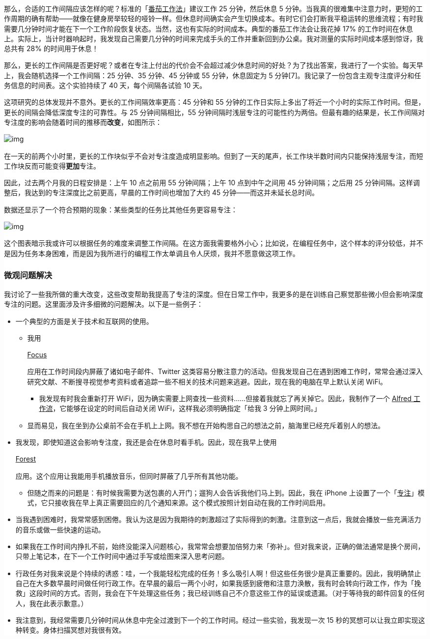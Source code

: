 那么，合适的工作间隔应该怎样的呢？标准的「[番茄工作法](https://en.wikipedia.org/wiki/Pomodoro_Technique)」建议工作 25 分钟，然后休息 5 分钟。当我真的很难集中注意力时，更短的工作周期的确有帮助——就像在健身房举较轻的哑铃一样。但休息时间确实会产生切换成本。有时它们会打断我平稳运转的思维流程；有时我需要几分钟时间才能在下一个工作阶段恢复状态。当然，这也有实际的时间成本。典型的番茄工作法会让我花掉 17% 的工作时间在休息上。实际上，当计时器响起时，我发现自己需要几分钟的时间来完成手头的工作并重新回到办公桌。我对测量的实际时间成本感到惊讶，我总共有 28% 的时间用于休息！

那么，更长的工作间隔是否更好呢？或者在专注上付出的代价会不会超过减少休息时间的好处？为了找出答案，我进行了一个实验。每天早上，我会随机选择一个工作间隔：25 分钟、35 分钟、45 分钟或 55 分钟，休息固定为 5 分钟[7]。我记录了一份包含主观专注度评分和任务信息的时间表。这个实验持续了 40 天，每个间隔各试验 10 天。

这项研究的总体发现并不意外。更长的工作间隔效率更高：45 分钟和 55 分钟的工作日实际上多出了将近一个小时的实际工作时间。但是，更长的间隔会降低深度专注的可靠性。与 25 分钟间隔相比，55 分钟间隔时浅层专注的可能性约为两倍。但最有趣的结果是，长工作间隔对专注度的影响会随着时间的推移而**改变**，如图所示：

![img](https://c10.patreonusercontent.com/4/patreon-media/p/post/75327738/c7a13f04f31d4ac4a1407bfbd5b499cf/eyJ3Ijo4MjB9/1.png?token-time=1671148800&token-hash=AvOwx680sQS6exKKr_vDTh3ecyzPLQXSqvuBxXQPsDI%3D)

在一天的前两个小时里，更长的工作块似乎不会对专注度造成明显影响。但到了一天的尾声，长工作块半数时间内只能保持浅层专注，而短工作块反而可能变得**更加**专注。

因此，过去两个月我的日程安排是：上午 10 点之前用 55 分钟间隔；上午 10 点到中午之间用 45 分钟间隔；之后用 25 分钟间隔。这样调整后，我达到的专注深度比之前更高，早晨的工作时间也增加了大约 45 分钟——而这并未延长总时间。

数据还显示了一个符合预期的现象：某些类型的任务比其他任务更容易专注：

![img](https://c10.patreonusercontent.com/4/patreon-media/p/post/75327738/86b1a0985a084809b1afc6368876879f/eyJ3Ijo4MjB9/1.png?token-time=1671148800&token-hash=gQD28czmPgK05P2elpr5YutS_UE8ByO_ipwUgii_Kmk%3D)

这个图表暗示我或许可以根据任务的难度来调整工作间隔。在这方面我需要格外小心；比如说，在编程任务中，这个样本的评分较低，并不是因为任务本身困难，而是因为我所进行的编程工作太单调且令人厌烦，我并不愿意做这项工作。

### 微观问题解决

我讨论了一些我所做的重大改变，这些改变帮助我提高了专注的深度。但在日常工作中，我更多的是在训练自己察觉那些微小但会影响深度专注的问题。这里面涉及许多细微的问题解决。以下是一些例子：

- 一个典型的方面是关于技术和互联网的使用。

  - 我用

    [Focus](https://heyfocus.com/)

     应用在工作时间段内屏蔽了诸如电子邮件、Twitter 这类容易分散注意力的活动。但我发现自己在遇到困难工作时，常常会通过深入研究文献、不断搜寻视觉参考资料或者追踪一些不相关的技术问题来逃避。因此，现在我的电脑在早上默认关闭 WiFi。

    - 我发现有时我会重新打开 WiFi，因为确实需要上网查找一些资料……但接着我就忘了再关掉它。因此，我制作了一个  [Alfred 工作流](https://andymatuschak.org/wifi-alfred.zip)，它能够在设定的时间后自动关闭 WiFi，这样我必须明确指定「给我 3 分钟上网时间。」

  - 显而易见，我在坐到办公桌前不会在手机上上网。我不想在开始构思自己的想法之前，脑海里已经充斥着别人的想法。

 - 我发现，即使知道这会影响专注度，我还是会在休息时看手机。因此，现在我早上使用

    [Forest](https://www.forestapp.cc/)

     应用。这个应用让我能用手机播放音乐，但同时屏蔽了几乎所有其他功能。

    - 但随之而来的问题是：有时候我需要为送包裹的人开门；遛狗人会告诉我他们马上到。因此，我在 iPhone 上设置了一个「[专注](https://support.apple.com/en-us/HT212608)」模式，它只接收我在早上真正需要回应的几个通知来源。这个模式按照计划自动在我的工作时间启用。

- 当我遇到困难时，我常常感到困倦。我认为这是因为我期待的刺激超过了实际得到的刺激。注意到这一点后，我就会播放一些充满活力的音乐或做一些快速的运动。

- 如果我在工作时间内挣扎不前，始终没能深入问题核心，我常常会想要加倍努力来「弥补」。但对我来说，正确的做法通常是换个房间，只带上笔记本，在下一个工作时间中通过手写或绘图来深入思考问题。

- 行政任务对我来说是个持续的诱惑：哇，一个我能轻松完成的任务！多么吸引人啊！但这些任务很少是真正重要的。因此，我明确禁止自己在大多数早晨时间做任何行政工作。在早晨的最后一两个小时，如果我感到疲倦和注意力涣散，我有时会转向行政工作，作为「挽救」这段时间的方式。否则，我会在下午处理这些任务；我已经训练自己不介意这些工作的延误或遗漏。（对于等待我的邮件回复的任何人，我在此表示歉意。）

- 我注意到，我经常需要几分钟时间从休息中完全过渡到下一个的工作时间。经过一些实验，我发现一次 15 秒的冥想可以让我立即实现这种转变。身体扫描冥想对我很有效。
